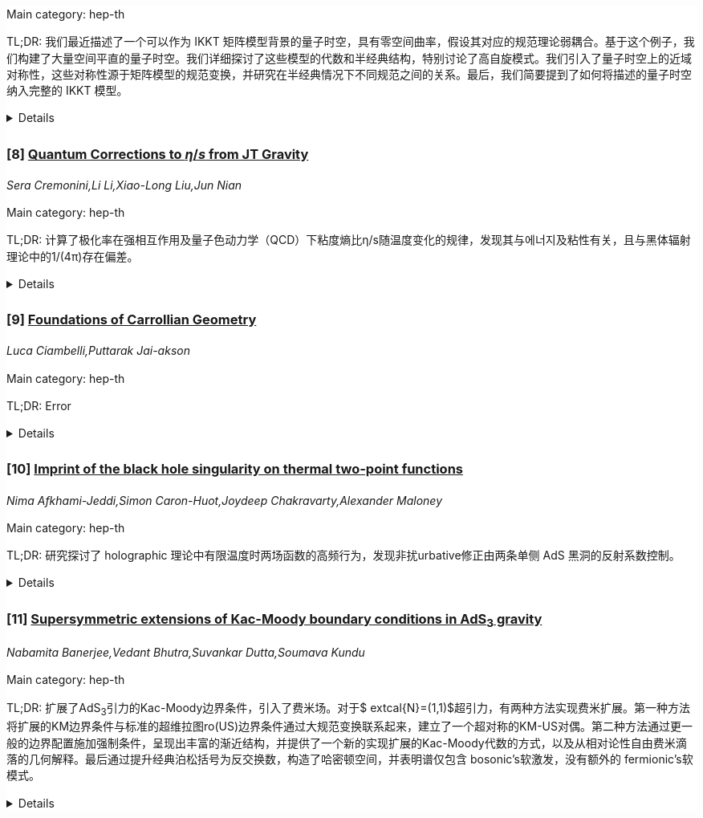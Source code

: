 Main category: hep-th

TL;DR: 我们最近描述了一个可以作为 IKKT 矩阵模型背景的量子时空，具有零空间曲率，假设其对应的规范理论弱耦合。基于这个例子，我们构建了大量空间平直的量子时空。我们详细探讨了这些模型的代数和半经典结构，特别讨论了高自旋模式。我们引入了量子时空上的近域对称性，这些对称性源于矩阵模型的规范变换，并研究在半经典情况下不同规范之间的关系。最后，我们简要提到了如何将描述的量子时空纳入完整的 IKKT 模型。


<details><summary>Details</summary></details>


### [8] [Quantum Corrections to $η/s$ from JT Gravity](https://arxiv.org/abs/2510.21602)
*Sera Cremonini,Li Li,Xiao-Long Liu,Jun Nian*

Main category: hep-th

TL;DR: 计算了极化率在强相互作用及量子色动力学（QCD）下粘度熵比η/s随温度变化的规律，发现其与에너지及粘性有关，且与黑体辐射理论中的1/(4π)存在偏差。


<details><summary>Details</summary></details>


### [9] [Foundations of Carrollian Geometry](https://arxiv.org/abs/2510.21651)
*Luca Ciambelli,Puttarak Jai-akson*

Main category: hep-th

TL;DR: Error


<details><summary>Details</summary></details>


### [10] [Imprint of the black hole singularity on thermal two-point functions](https://arxiv.org/abs/2510.21673)
*Nima Afkhami-Jeddi,Simon Caron-Huot,Joydeep Chakravarty,Alexander Maloney*

Main category: hep-th

TL;DR: 研究探讨了 holographic 理论中有限温度时两场函数的高频行为，发现非扰urbative修正由两条单侧 AdS 黑洞的反射系数控制。


<details><summary>Details</summary></details>


### [11] [Supersymmetric extensions of Kac-Moody boundary conditions in AdS$_3$ gravity](https://arxiv.org/abs/2510.21678)
*Nabamita Banerjee,Vedant Bhutra,Suvankar Dutta,Soumava Kundu*

Main category: hep-th

TL;DR: 扩展了AdS$_3$引力的Kac-Moody边界条件，引入了费米场。对于$	extcal{N}=(1,1)$超引力，有两种方法实现费米扩展。第一种方法将扩展的KM边界条件与标准的超维拉图ro(US)边界条件通过大规范变换联系起来，建立了一个超对称的KM-US对偶。第二种方法通过更一般的边界配置施加强制条件，呈现出丰富的渐近结构，并提供了一个新的实现扩展的Kac-Moody代数的方式，以及从相对论性自由费米滴落的几何解释。最后通过提升经典泊松括号为反交换数，构造了哈密顿空间，并表明谱仅包含 bosonic’s软激发，没有额外的 fermionic’s软模式。


<details><summary>Details</summary></details>

